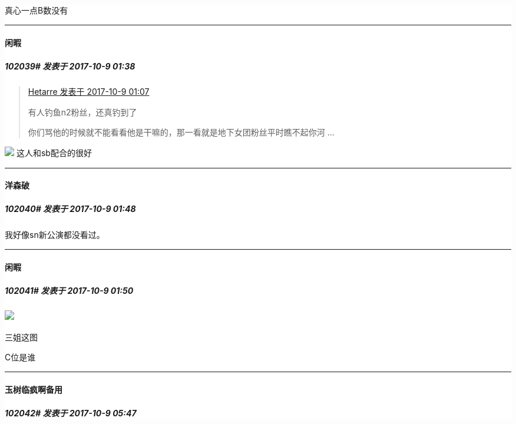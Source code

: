 
真心一点B数没有







-----

####  闲暇  
##### 102039#       发表于 2017-10-9 01:38



<blockquote><a href="httphttps://bbs.saraba1st.com/2b/forum.php?mod=redirect&amp;goto=findpost&amp;pid=37430198&amp;ptid=1105387" target="_blank">Hetarre 发表于 2017-10-9 01:07</a>

有人钓鱼n2粉丝，还真钓到了

你们骂他的时候就不能看看他是干嘛的，那一看就是地下女团粉丝平时瞧不起你河 ...</blockquote>
<img src="https://static.saraba1st.com/image/smiley/animal2017/001.png" referrerpolicy="no-referrer"> 这人和sb配合的很好







-----

####  洋森破  
##### 102040#       发表于 2017-10-9 01:48




我好像sn新公演都没看过。







-----

####  闲暇  
##### 102041#       发表于 2017-10-9 01:50



<img src="http://wx4.sinaimg.cn/large/daadc8c5gy1fkbca3ywo6j20qo0k07ru.jpg" referrerpolicy="no-referrer">

三姐这图

C位是谁







-----

####  玉树临疯啊备用  
##### 102042#       发表于 2017-10-9 05:47
